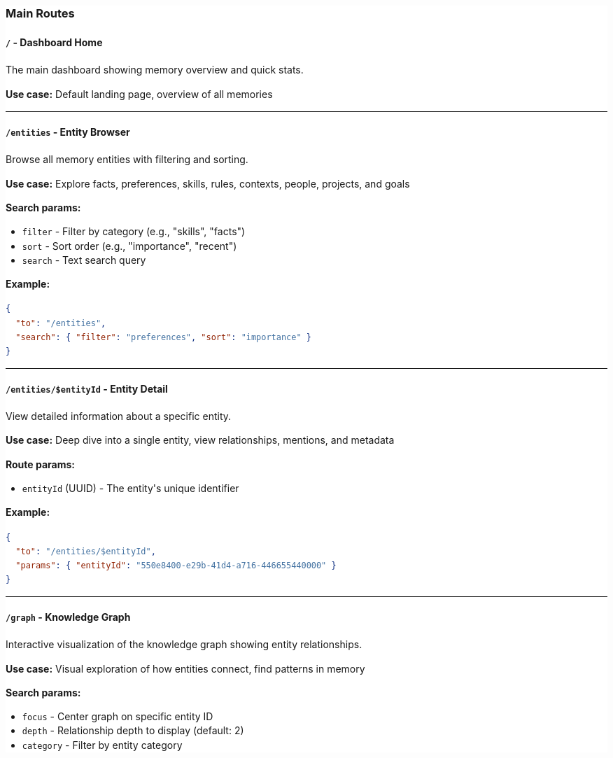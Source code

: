 ### Main Routes

#### `/` - Dashboard Home
The main dashboard showing memory overview and quick stats.

**Use case:** Default landing page, overview of all memories

---

#### `/entities` - Entity Browser
Browse all memory entities with filtering and sorting.

**Use case:** Explore facts, preferences, skills, rules, contexts, people, projects, and goals

**Search params:**
- `filter` - Filter by category (e.g., "skills", "facts")
- `sort` - Sort order (e.g., "importance", "recent")
- `search` - Text search query

**Example:**
```json
{
  "to": "/entities",
  "search": { "filter": "preferences", "sort": "importance" }
}
```

---

#### `/entities/$entityId` - Entity Detail
View detailed information about a specific entity.

**Use case:** Deep dive into a single entity, view relationships, mentions, and metadata

**Route params:**
- `entityId` (UUID) - The entity's unique identifier

**Example:**
```json
{
  "to": "/entities/$entityId",
  "params": { "entityId": "550e8400-e29b-41d4-a716-446655440000" }
}
```

---

#### `/graph` - Knowledge Graph
Interactive visualization of the knowledge graph showing entity relationships.

**Use case:** Visual exploration of how entities connect, find patterns in memory

**Search params:**
- `focus` - Center graph on specific entity ID
- `depth` - Relationship depth to display (default: 2)
- `category` - Filter by entity category
